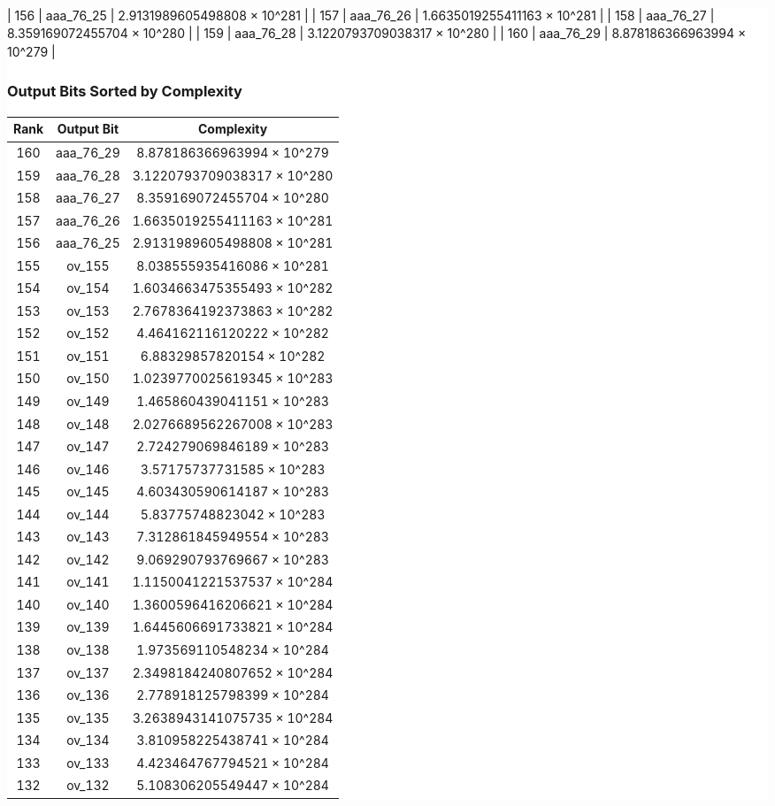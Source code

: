 | 156 | aaa_76_25 | 2.9131989605498808 × 10^281 |
| 157 | aaa_76_26 | 1.6635019255411163 × 10^281 |
| 158 | aaa_76_27 | 8.359169072455704 × 10^280 |
| 159 | aaa_76_28 | 3.1220793709038317 × 10^280 |
| 160 | aaa_76_29 | 8.878186366963994 × 10^279 |

### Output Bits Sorted by Complexity

| Rank | Output Bit | Complexity |
|:----:|:----------:|:----------:|
| 160 | aaa_76_29 | 8.878186366963994 × 10^279 |
| 159 | aaa_76_28 | 3.1220793709038317 × 10^280 |
| 158 | aaa_76_27 | 8.359169072455704 × 10^280 |
| 157 | aaa_76_26 | 1.6635019255411163 × 10^281 |
| 156 | aaa_76_25 | 2.9131989605498808 × 10^281 |
| 155 | ov_155 | 8.038555935416086 × 10^281 |
| 154 | ov_154 | 1.6034663475355493 × 10^282 |
| 153 | ov_153 | 2.7678364192373863 × 10^282 |
| 152 | ov_152 | 4.464162116120222 × 10^282 |
| 151 | ov_151 | 6.88329857820154 × 10^282 |
| 150 | ov_150 | 1.0239770025619345 × 10^283 |
| 149 | ov_149 | 1.465860439041151 × 10^283 |
| 148 | ov_148 | 2.0276689562267008 × 10^283 |
| 147 | ov_147 | 2.724279069846189 × 10^283 |
| 146 | ov_146 | 3.57175737731585 × 10^283 |
| 145 | ov_145 | 4.603430590614187 × 10^283 |
| 144 | ov_144 | 5.83775748823042 × 10^283 |
| 143 | ov_143 | 7.312861845949554 × 10^283 |
| 142 | ov_142 | 9.069290793769667 × 10^283 |
| 141 | ov_141 | 1.1150041221537537 × 10^284 |
| 140 | ov_140 | 1.3600596416206621 × 10^284 |
| 139 | ov_139 | 1.6445606691733821 × 10^284 |
| 138 | ov_138 | 1.973569110548234 × 10^284 |
| 137 | ov_137 | 2.3498184240807652 × 10^284 |
| 136 | ov_136 | 2.778918125798399 × 10^284 |
| 135 | ov_135 | 3.2638943141075735 × 10^284 |
| 134 | ov_134 | 3.810958225438741 × 10^284 |
| 133 | ov_133 | 4.423464767794521 × 10^284 |
| 132 | ov_132 | 5.108306205549447 × 10^284 |